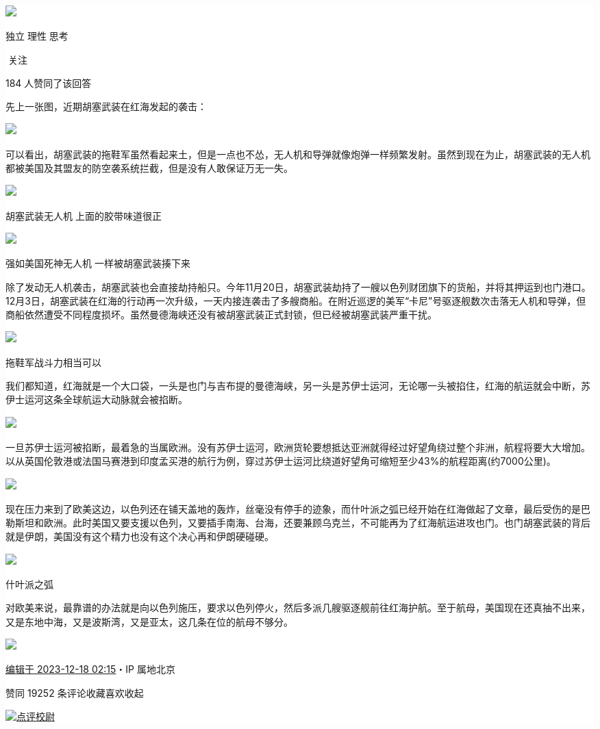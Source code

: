​![](https://proxy-prod.omnivore-image-cache.app/0x0,sEQaOWrSM4sYxMszrQ6lhsM51WgM5AvlqxCkeG6GJZz4/https://pic1.zhimg.com/v2-4812630bc27d642f7cafcd6cdeca3d7a.jpg?source=88ceefae)

独立 理性 思考

​ 关注

184 人赞同了该回答

先上一张图，近期胡塞武装在红海发起的袭击：

![](https://proxy-prod.omnivore-image-cache.app/720x827,s4ARO_WMWKUpVEfGLP-6JmC7mg6pucBtpeXveTq2K2zo/https://pica.zhimg.com/50/v2-239c40bae2c570d494994f23eb17d2ed_720w.jpg?source=2c26e567)

可以看出，胡塞武装的拖鞋军虽然看起来土，但是一点也不怂，无人机和导弹就像炮弹一样频繁发射。虽然到现在为止，胡塞武装的无人机都被美国及其盟友的防空袭系统拦截，但是没有人敢保证万无一失。

![](https://proxy-prod.omnivore-image-cache.app/957x538,sw-MQwnQsYl2CzNVuKJyQhFR47s4HYCu_61te4qV-OwE/https://picx.zhimg.com/50/v2-2aa92297d443acd04382ac9add39bd57_720w.jpg?source=2c26e567)

胡塞武装无人机 上面的胶带味道很正

![](https://proxy-prod.omnivore-image-cache.app/1001x578,sbwmoSP7JTyyP7EHfuKSrem6OjApJ7-sDbHJAzlqpEno/https://picx.zhimg.com/50/v2-4dae70920c2311b13d6a08b6f4024727_720w.jpg?source=2c26e567)

强如美国死神无人机 一样被胡塞武装揍下来

除了发动无人机袭击，胡塞武装也会直接劫持船只。今年11月20日，胡塞武装劫持了一艘以色列财团旗下的货船，并将其押运到也门港口。12月3日，胡塞武装在红海的行动再一次升级，一天内接连袭击了多艘商船。在附近巡逻的美军“卡尼”号驱逐舰数次击落无人机和导弹，但商船依然遭受不同程度损坏。虽然曼德海峡还没有被胡塞武装正式封锁，但已经被胡塞武装严重干扰。

![](https://proxy-prod.omnivore-image-cache.app/1164x777,soxd94Pq4y1imnPQnUJSZHrg9HqDNqCJpYwoUVT_htw4/https://picx.zhimg.com/50/v2-9dbf65d1c3a4bc0151b489c55e4ba690_720w.jpg?source=2c26e567)

拖鞋军战斗力相当可以

我们都知道，红海就是一个大口袋，一头是也门与吉布提的曼德海峡，另一头是苏伊士运河，无论哪一头被掐住，红海的航运就会中断，苏伊士运河这条全球航运大动脉就会被掐断。

![](https://proxy-prod.omnivore-image-cache.app/1650x2704,sZVZan6cyeONaIY_-LUcIGZ3JHLAqqe586Om1i_451CQ/https://pic1.zhimg.com/50/v2-b5b942a182ab69021b2b44b62dd5b6f0_720w.jpg?source=2c26e567)

一旦苏伊士运河被掐断，最着急的当属欧洲。没有苏伊士运河，欧洲货轮要想抵达亚洲就得经过好望角绕过整个非洲，航程将要大大增加。以从英国伦敦港或法国马赛港到印度孟买港的航行为例，穿过苏伊士运河比绕道好望角可缩短至少43%的航程距离(约7000公里)。

![](https://proxy-prod.omnivore-image-cache.app/640x518,so2K1GGuLu2nDBnoUp1ONSUauFs9TdkZ8hxakImrZo4U/https://picx.zhimg.com/50/v2-e5c86dd23aedae5650a86fec7c5bec27_720w.jpg?source=2c26e567)

现在压力来到了欧美这边，以色列还在铺天盖地的轰炸，丝毫没有停手的迹象，而什叶派之弧已经开始在红海做起了文章，最后受伤的是巴勒斯坦和欧洲。此时美国又要支援以色列，又要插手南海、台海，还要兼顾乌克兰，不可能再为了红海航运进攻也门。也门胡塞武装的背后就是伊朗，美国没有这个精力也没有这个决心再和伊朗硬碰硬。

![](https://proxy-prod.omnivore-image-cache.app/1440x820,swEWLeNPS4ok6dkEx0Q2M8s5xpBOUzeK3jZ7o76inhgk/https://pica.zhimg.com/50/v2-78a99558f0266da5946207b13c4e14b6_720w.jpg?source=2c26e567)

什叶派之弧

对欧美来说，最靠谱的办法就是向以色列施压，要求以色列停火，然后多派几艘驱逐舰前往红海护航。至于航母，美国现在还真抽不出来，又是东地中海，又是波斯湾，又是亚太，这几条在位的航母不够分。

![](https://proxy-prod.omnivore-image-cache.app/2351x1318,s64JXr0KCQwx9KCzW8uYON_prbzLUvgv8JNbm4wZQdPA/https://picx.zhimg.com/50/v2-6384b0323b9ebe5c24a1b5dfe5b88ba5_720w.jpg?source=2c26e567)

[编辑于 2023-12-18 02:15](https://www.zhihu.com/question/635366309/answer/3329557669)・IP 属地北京

​赞同 192​​52 条评论​收藏​喜欢收起​

[![点评校尉](https://proxy-prod.omnivore-image-cache.app/0x0,sbgKihiiYLF3dXCeS0Wib6dzfNqp3OPz8m2ThjzL8kyY/https://pica.zhimg.com/v2-d5dbbed7c288dd27e880dc46a206708f_l.jpg?source=1def8aca)](https://www.zhihu.com/people/ji-su-97-1)
